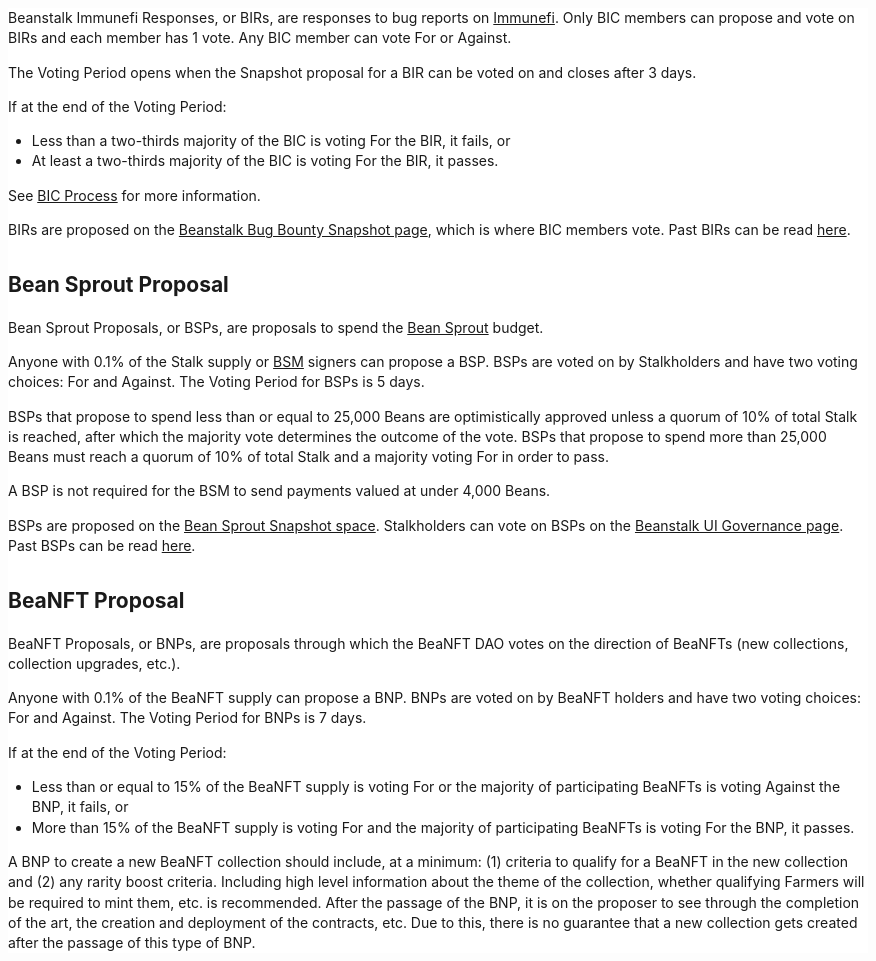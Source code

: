 Beanstalk Immunefi Responses, or BIRs, are responses to bug reports on [Immunefi](https://immunefi.com/). Only BIC members can propose and vote on BIRs and each member has 1 vote. Any BIC member can vote For or Against.

The Voting Period opens when the Snapshot proposal for a BIR can be voted on and closes after 3 days.&#x20;

If at the end of the Voting Period:

* Less than a two-thirds majority of the BIC is voting For the BIR, it fails, or
* At least a two-thirds majority of the BIC is voting For the BIR, it passes.

See [BIC Process](beanstalk/bic-process.md) for more information.

BIRs are proposed on the [Beanstalk Bug Bounty Snapshot page](https://snapshot.org/#/beanstalkbugbounty.eth), which is where BIC members vote. Past BIRs can be read [here](https://github.com/BeanstalkFarms/Beanstalk-Governance-Proposals/tree/master/bir).

## Bean Sprout Proposal<a href="#bsp" id="bsp"></a>

Bean Sprout Proposals, or BSPs, are proposals to spend the [Bean Sprout](bean-sprout/) budget.

Anyone with 0.1% of the Stalk supply or [BSM](bean-sprout/bsm-dashboard.md) signers can propose a BSP. BSPs are voted on by Stalkholders and have two voting choices: For and Against. The Voting Period for BSPs is 5 days.

BSPs that propose to spend less than or equal to 25,000 Beans are optimistically approved unless a quorum of 10% of total Stalk is reached, after which the majority vote determines the outcome of the vote. BSPs that propose to spend more than 25,000 Beans must reach a quorum of 10% of total Stalk and a majority voting For in order to pass.

A BSP is not required for the BSM to send payments valued at under 4,000 Beans.

BSPs are proposed on the [Bean Sprout Snapshot space](https://snapshot.org/#/wearebeansprout.eth). Stalkholders can vote on BSPs on the [Beanstalk UI Governance page](https://app.bean.money/#/governance?type=bean-sprout). Past BSPs can be read [here](https://github.com/BeanstalkFarms/Beanstalk-Governance-Proposals/tree/master/bsp).

## BeaNFT Proposal<a href="#bnp" id="bnp"></a>

BeaNFT Proposals, or BNPs, are proposals through which the BeaNFT DAO votes on the direction of BeaNFTs (new collections, collection upgrades, etc.).

Anyone with 0.1% of the BeaNFT supply can propose a BNP. BNPs are voted on by BeaNFT holders and have two voting choices: For and Against. The Voting Period for BNPs is 7 days.

If at the end of the Voting Period:

* Less than or equal to 15% of the BeaNFT supply is voting For or the majority of participating BeaNFTs is voting Against the BNP, it fails, or
* More than 15% of the BeaNFT supply is voting For and the majority of participating BeaNFTs is voting For the BNP, it passes.

A BNP to create a new BeaNFT collection should include, at a minimum: (1) criteria to qualify for a BeaNFT in the new collection and (2) any rarity boost criteria. Including high level information about the theme of the collection, whether qualifying Farmers will be required to mint them, etc. is recommended. After the passage of the BNP, it is on the proposer to see through the completion of the art, the creation and deployment of the contracts, etc. Due to this, there is no guarantee that a new collection gets created after the passage of this type of BNP.
